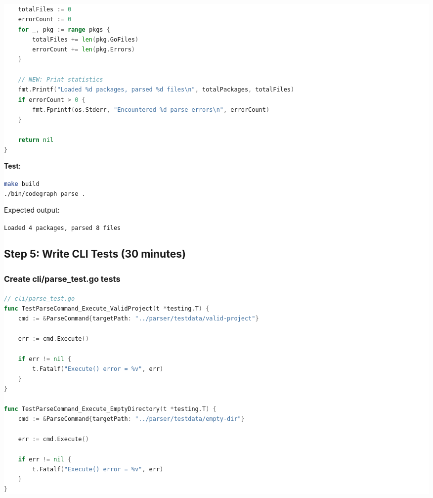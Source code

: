 ```go
    totalFiles := 0
    errorCount := 0
    for _, pkg := range pkgs {
        totalFiles += len(pkg.GoFiles)
        errorCount += len(pkg.Errors)
    }

    // NEW: Print statistics
    fmt.Printf("Loaded %d packages, parsed %d files\n", totalPackages, totalFiles)
    if errorCount > 0 {
        fmt.Fprintf(os.Stderr, "Encountered %d parse errors\n", errorCount)
    }

    return nil
}
```

**Test**:
```bash
make build
./bin/codegraph parse .
```

Expected output:
```
Loaded 4 packages, parsed 8 files
```

## Step 5: Write CLI Tests (30 minutes)

### Create cli/parse_test.go tests

```go
// cli/parse_test.go
func TestParseCommand_Execute_ValidProject(t *testing.T) {
    cmd := &ParseCommand{targetPath: "../parser/testdata/valid-project"}

    err := cmd.Execute()

    if err != nil {
        t.Fatalf("Execute() error = %v", err)
    }
}

func TestParseCommand_Execute_EmptyDirectory(t *testing.T) {
    cmd := &ParseCommand{targetPath: "../parser/testdata/empty-dir"}

    err := cmd.Execute()

    if err != nil {
        t.Fatalf("Execute() error = %v", err)
    }
}
```
